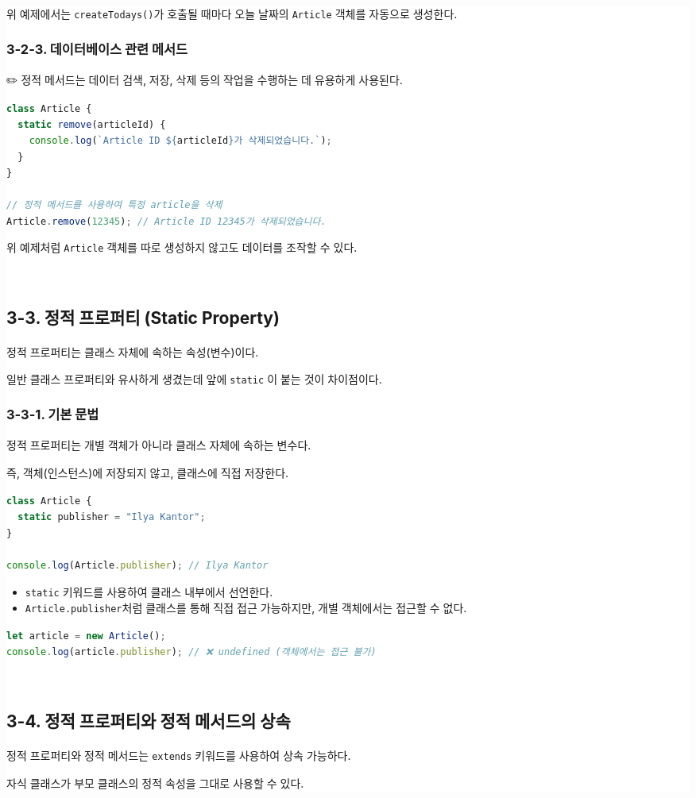위 예제에서는 `createTodays()`가 호출될 때마다 오늘 날짜의 `Article` 객체를 자동으로 생성한다.

### 3-2-3. 데이터베이스 관련 메서드

✏️ 정적 메서드는 데이터 검색, 저장, 삭제 등의 작업을 수행하는 데 유용하게 사용된다.

```jsx
class Article {
  static remove(articleId) {
    console.log(`Article ID ${articleId}가 삭제되었습니다.`);
  }
}

// 정적 메서드를 사용하여 특정 article을 삭제
Article.remove(12345); // Article ID 12345가 삭제되었습니다.
```

위 예제처럼 `Article` 객체를 따로 생성하지 않고도 데이터를 조작할 수 있다.

 <br>
 
## 3-3. 정적 프로퍼티 (Static Property)

정적 프로퍼티는 클래스 자체에 속하는 속성(변수)이다.

일반 클래스 프로퍼티와 유사하게 생겼는데 앞에 `static` 이 붙는 것이 차이점이다.

### 3-3-1. 기본 문법

정적 프로퍼티는 개별 객체가 아니라 클래스 자체에 속하는 변수다.

즉, 객체(인스턴스)에 저장되지 않고, 클래스에 직접 저장한다.

```jsx
class Article {
  static publisher = "Ilya Kantor";
}

console.log(Article.publisher); // Ilya Kantor
```

- `static` 키워드를 사용하여 클래스 내부에서 선언한다.
- `Article.publisher`처럼 클래스를 통해 직접 접근 가능하지만, 개별 객체에서는 접근할 수 없다.

```jsx
let article = new Article();
console.log(article.publisher); // ❌ undefined (객체에서는 접근 불가)
```

 <br>

## 3-4. 정적 프로퍼티와 정적 메서드의 상속

정적 프로퍼티와 정적 메서드는 `extends` 키워드를 사용하여 상속 가능하다.

자식 클래스가 부모 클래스의 정적 속성을 그대로 사용할 수 있다.
